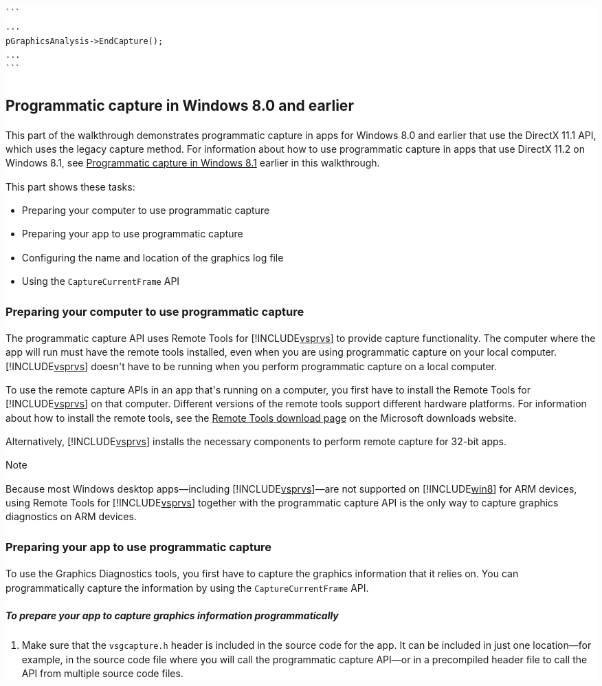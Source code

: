     ```  
    ...  
    pGraphicsAnalysis->EndCapture();  
    ...  
    ```  
  
##  <a name="CaptureDX11_1"></a> Programmatic capture in Windows 8.0 and earlier  
 This part of the walkthrough demonstrates programmatic capture in apps for Windows 8.0 and earlier that use the DirectX 11.1 API, which uses the legacy capture method. For information about how to use programmatic capture in apps that use DirectX 11.2 on Windows 8.1, see [Programmatic capture in Windows 8.1](#CaptureDX11_2) earlier in this walkthrough.  
  
 This part shows these tasks:  
  
-   Preparing your computer to use programmatic capture  
  
-   Preparing your app to use programmatic capture  
  
-   Configuring the name and location of the graphics log file  
  
-   Using the `CaptureCurrentFrame` API  
  
### Preparing your computer to use programmatic capture  
 The programmatic capture API uses Remote Tools for [!INCLUDE[vsprvs](../includes/vsprvs-md.md)] to provide capture functionality. The computer where the app will run must have the remote tools installed, even when you are using programmatic capture on your local computer. [!INCLUDE[vsprvs](../includes/vsprvs-md.md)] doesn't have to be running when you perform programmatic capture on a local computer.  
  
 To use the remote capture APIs in an app that's running on a computer, you first have to install the Remote Tools for [!INCLUDE[vsprvs](../includes/vsprvs-md.md)] on that computer. Different versions of the remote tools support different hardware platforms. For information about how to install the remote tools, see the [Remote Tools download page](http://go.microsoft.com/fwlink/p/?LinkId=246691) on the Microsoft downloads website.  
  
 Alternatively, [!INCLUDE[vsprvs](../includes/vsprvs-md.md)] installs the necessary components to perform remote capture for 32-bit apps.  
  
> [!NOTE]
>  Because most Windows desktop apps—including [!INCLUDE[vsprvs](../includes/vsprvs-md.md)]—are not supported on [!INCLUDE[win8](../includes/win8-md.md)] for ARM devices, using Remote Tools for [!INCLUDE[vsprvs](../includes/vsprvs-md.md)] together with the programmatic capture API is the only way to capture graphics diagnostics on ARM devices.  
  
### Preparing your app to use programmatic capture  
 To use the Graphics Diagnostics tools, you first have to capture the graphics information that it relies on. You can programmatically capture the information by using the `CaptureCurrentFrame` API.  
  
##### To prepare your app to capture graphics information programmatically  
  
1.  Make sure that the `vsgcapture.h` header is included in the source code for the app. It can be included in just one location—for example, in the source code file where you will call the programmatic capture API—or in a precompiled header file to call the API from multiple source code files.  
  